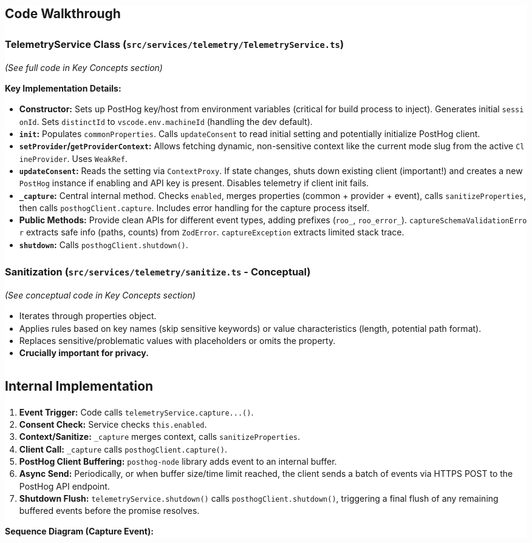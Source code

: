 ## Code Walkthrough

### TelemetryService Class (`src/services/telemetry/TelemetryService.ts`)

*(See full code in Key Concepts section)*

**Key Implementation Details:**

*   **Constructor:** Sets up PostHog key/host from environment variables (critical for build process to inject). Generates initial `sessionId`. Sets `distinctId` to `vscode.env.machineId` (handling the dev default).
*   **`init`:** Populates `commonProperties`. Calls `updateConsent` to read initial setting and potentially initialize PostHog client.
*   **`setProvider`/`getProviderContext`:** Allows fetching dynamic, non-sensitive context like the current mode slug from the active `ClineProvider`. Uses `WeakRef`.
*   **`updateConsent`:** Reads the setting via `ContextProxy`. If state changes, shuts down existing client (important!) and creates a new `PostHog` instance if enabling and API key is present. Disables telemetry if client init fails.
*   **`_capture`:** Central internal method. Checks `enabled`, merges properties (common + provider + event), calls `sanitizeProperties`, then calls `posthogClient.capture`. Includes error handling for the capture process itself.
*   **Public Methods:** Provide clean APIs for different event types, adding prefixes (`roo_`, `roo_error_`). `captureSchemaValidationError` extracts safe info (paths, counts) from `ZodError`. `captureException` extracts limited stack trace.
*   **`shutdown`:** Calls `posthogClient.shutdown()`.

### Sanitization (`src/services/telemetry/sanitize.ts` - Conceptual)

*(See conceptual code in Key Concepts section)*

*   Iterates through properties object.
*   Applies rules based on key names (skip sensitive keywords) or value characteristics (length, potential path format).
*   Replaces sensitive/problematic values with placeholders or omits the property.
*   **Crucially important for privacy.**

## Internal Implementation

1.  **Event Trigger:** Code calls `telemetryService.capture...()`.
2.  **Consent Check:** Service checks `this.enabled`.
3.  **Context/Sanitize:** `_capture` merges context, calls `sanitizeProperties`.
4.  **Client Call:** `_capture` calls `posthogClient.capture()`.
5.  **PostHog Client Buffering:** `posthog-node` library adds event to an internal buffer.
6.  **Async Send:** Periodically, or when buffer size/time limit reached, the client sends a batch of events via HTTPS POST to the PostHog API endpoint.
7.  **Shutdown Flush:** `telemetryService.shutdown()` calls `posthogClient.shutdown()`, triggering a final flush of any remaining buffered events before the promise resolves.

**Sequence Diagram (Capture Event):**

